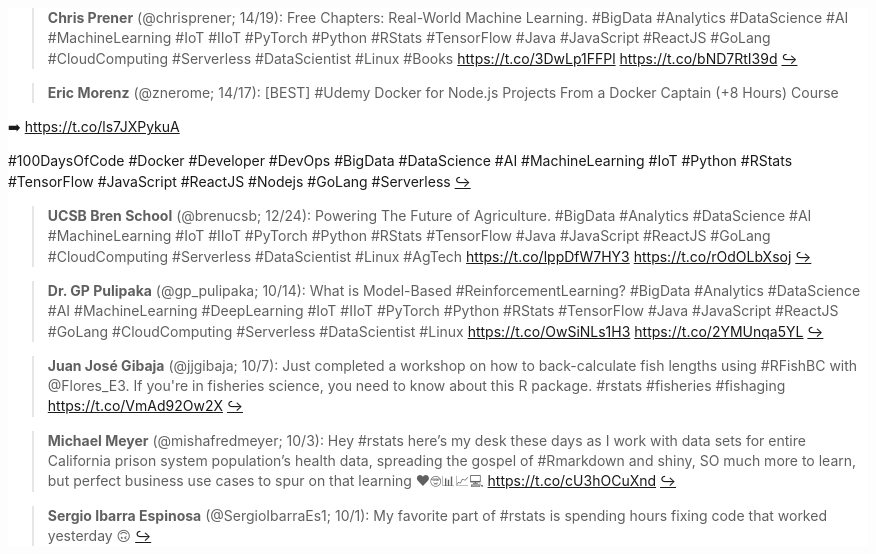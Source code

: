 


> **Chris Prener** (@chrisprener; 14/19): Free Chapters: Real-World Machine Learning. #BigData #Analytics #DataScience #AI #MachineLearning #IoT #IIoT #PyTorch #Python #RStats #TensorFlow #Java #JavaScript #ReactJS #GoLang #CloudComputing #Serverless #DataScientist #Linux #Books 
https://t.co/3DwLp1FFPl https://t.co/bND7RtI39d  [&#8618;](https://twitter.com/dataandme/status/1208103654802083843)




> **Eric Morenz** (@znerome; 14/17): [BEST] #Udemy Docker for Node.js Projects From a Docker Captain (+8 Hours) Course 
>
➡️ https://t.co/ls7JXPykuA  
>
#100DaysOfCode #Docker #Developer #DevOps #BigData #DataScience #AI #MachineLearning #IoT #Python #RStats #TensorFlow #JavaScript #ReactJS #Nodejs #GoLang #Serverless  [&#8618;](https://twitter.com/dataandme/status/1208158214484713472)




> **UCSB Bren School** (@brenucsb; 12/24): Powering The Future of Agriculture. #BigData #Analytics #DataScience #AI #MachineLearning #IoT #IIoT #PyTorch #Python #RStats #TensorFlow #Java #JavaScript #ReactJS #GoLang #CloudComputing #Serverless #DataScientist #Linux #AgTech 
https://t.co/lppDfW7HY3 https://t.co/rOdOLbXsoj  [&#8618;](https://twitter.com/dataandme/status/1208104557646974976)




> **Dr. GP Pulipaka** (@gp_pulipaka; 10/14): What is Model-Based #ReinforcementLearning? #BigData #Analytics #DataScience #AI #MachineLearning #DeepLearning #IoT #IIoT #PyTorch #Python #RStats #TensorFlow #Java #JavaScript #ReactJS #GoLang #CloudComputing #Serverless #DataScientist #Linux 
https://t.co/OwSiNLs1H3 https://t.co/2YMUnqa5YL  [&#8618;](https://twitter.com/dataandme/status/1208115168661491712)




> **Juan José Gibaja** (@jjgibaja; 10/7): Just completed a workshop on how to back-calculate fish lengths using #RFishBC with @Flores_E3. If you're in fisheries science, you need to know about this R package. #rstats #fisheries #fishaging
https://t.co/VmAd92Ow2X  [&#8618;](https://twitter.com/dataandme/status/1208134535835242497)




> **Michael Meyer** (@mishafredmeyer; 10/3): Hey #rstats here’s my desk these days as I work with data sets for entire California prison system population’s health data, spreading the gospel of #Rmarkdown and shiny, SO much more to learn, but perfect business use cases to spur on that learning ❤️🤓📊📈💻 https://t.co/cU3hOCuXnd  [&#8618;](https://twitter.com/dataandme/status/1208163332953239552)




> **Sergio Ibarra Espinosa** (@SergioIbarraEs1; 10/1): My favorite part of #rstats is spending hours fixing code that worked yesterday 🙃  [&#8618;](https://twitter.com/dataandme/status/1208107882019016704)



